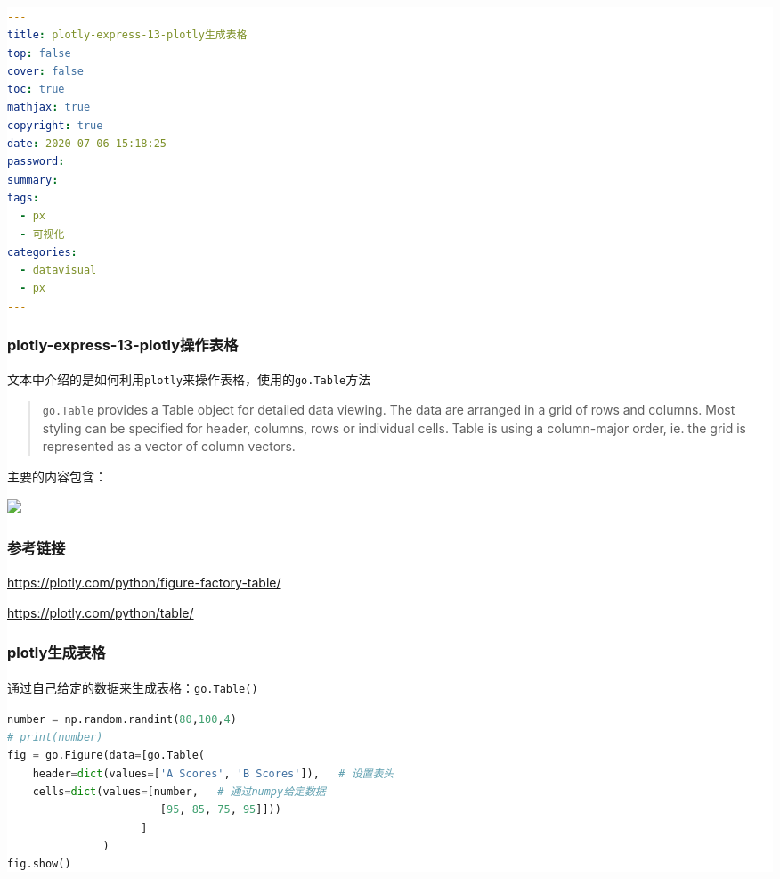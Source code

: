 ```yaml
---
title: plotly-express-13-plotly生成表格
top: false
cover: false
toc: true
mathjax: true
copyright: true
date: 2020-07-06 15:18:25
password:
summary:
tags:
  - px
  - 可视化
categories:
  - datavisual
  - px
---
```


### plotly-express-13-plotly操作表格

文本中介绍的是如何利用`plotly`来操作表格，使用的`go.Table`方法

> `go.Table` provides a Table object for detailed data viewing. The data are arranged in a grid of rows and columns. Most styling can be specified for header, columns, rows or individual cells. Table is using a column-major order, ie. the grid is represented as a vector of column vectors.

主要的内容包含：

![](https://tva1.sinaimg.cn/large/007S8ZIlgy1ggh9y2hevjj30he0cutac.jpg)







### 参考链接

https://plotly.com/python/figure-factory-table/

https://plotly.com/python/table/

### plotly生成表格

通过自己给定的数据来生成表格：`go.Table()`

```python
number = np.random.randint(80,100,4)
# print(number)
fig = go.Figure(data=[go.Table(
    header=dict(values=['A Scores', 'B Scores']),   # 设置表头
    cells=dict(values=[number,   # 通过numpy给定数据
                        [95, 85, 75, 95]]))
                     ]
               )
fig.show()
```
